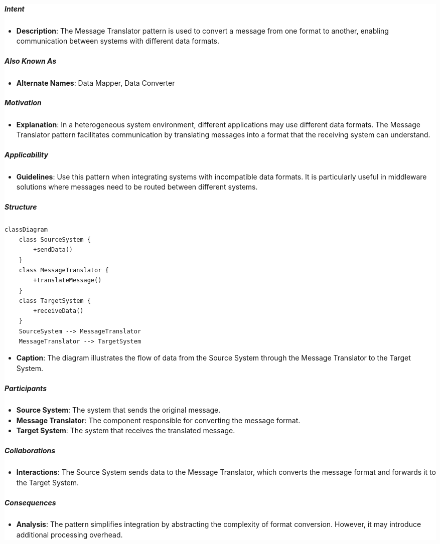 ##### Intent

- **Description**: The Message Translator pattern is used to convert a message from one format to another, enabling communication between systems with different data formats.

##### Also Known As

- **Alternate Names**: Data Mapper, Data Converter

##### Motivation

- **Explanation**: In a heterogeneous system environment, different applications may use different data formats. The Message Translator pattern facilitates communication by translating messages into a format that the receiving system can understand.

##### Applicability

- **Guidelines**: Use this pattern when integrating systems with incompatible data formats. It is particularly useful in middleware solutions where messages need to be routed between different systems.

##### Structure

```mermaid
classDiagram
    class SourceSystem {
        +sendData()
    }
    class MessageTranslator {
        +translateMessage()
    }
    class TargetSystem {
        +receiveData()
    }
    SourceSystem --> MessageTranslator
    MessageTranslator --> TargetSystem
```

- **Caption**: The diagram illustrates the flow of data from the Source System through the Message Translator to the Target System.

##### Participants

- **Source System**: The system that sends the original message.
- **Message Translator**: The component responsible for converting the message format.
- **Target System**: The system that receives the translated message.

##### Collaborations

- **Interactions**: The Source System sends data to the Message Translator, which converts the message format and forwards it to the Target System.

##### Consequences

- **Analysis**: The pattern simplifies integration by abstracting the complexity of format conversion. However, it may introduce additional processing overhead.

